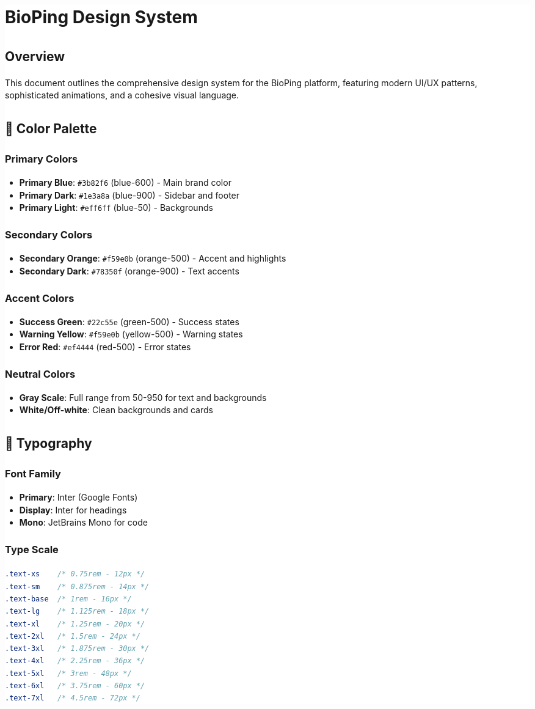 # BioPing Design System

## Overview

This document outlines the comprehensive design system for the BioPing platform, featuring modern UI/UX patterns, sophisticated animations, and a cohesive visual language.

## 🎨 Color Palette

### Primary Colors
- **Primary Blue**: `#3b82f6` (blue-600) - Main brand color
- **Primary Dark**: `#1e3a8a` (blue-900) - Sidebar and footer
- **Primary Light**: `#eff6ff` (blue-50) - Backgrounds

### Secondary Colors
- **Secondary Orange**: `#f59e0b` (orange-500) - Accent and highlights
- **Secondary Dark**: `#78350f` (orange-900) - Text accents

### Accent Colors
- **Success Green**: `#22c55e` (green-500) - Success states
- **Warning Yellow**: `#f59e0b` (yellow-500) - Warning states
- **Error Red**: `#ef4444` (red-500) - Error states

### Neutral Colors
- **Gray Scale**: Full range from 50-950 for text and backgrounds
- **White/Off-white**: Clean backgrounds and cards

## 📝 Typography

### Font Family
- **Primary**: Inter (Google Fonts)
- **Display**: Inter for headings
- **Mono**: JetBrains Mono for code

### Type Scale
```css
.text-xs    /* 0.75rem - 12px */
.text-sm    /* 0.875rem - 14px */
.text-base  /* 1rem - 16px */
.text-lg    /* 1.125rem - 18px */
.text-xl    /* 1.25rem - 20px */
.text-2xl   /* 1.5rem - 24px */
.text-3xl   /* 1.875rem - 30px */
.text-4xl   /* 2.25rem - 36px */
.text-5xl   /* 3rem - 48px */
.text-6xl   /* 3.75rem - 60px */
.text-7xl   /* 4.5rem - 72px */
```
